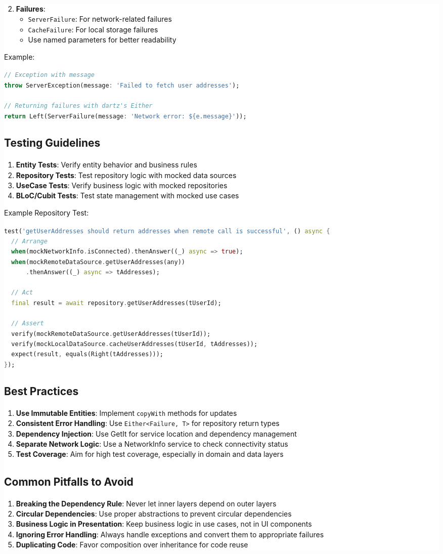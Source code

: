 2. **Failures**:
   - `ServerFailure`: For network-related failures
   - `CacheFailure`: For local storage failures
   - Use named parameters for better readability

Example:
```dart
// Exception with message
throw ServerException(message: 'Failed to fetch user addresses');

// Returning failures with dartz's Either
return Left(ServerFailure(message: 'Network error: ${e.message}'));
```

## Testing Guidelines

1. **Entity Tests**: Verify entity behavior and business rules
2. **Repository Tests**: Test repository logic with mocked data sources
3. **UseCase Tests**: Verify business logic with mocked repositories
4. **BLoC/Cubit Tests**: Test state management with mocked use cases

Example Repository Test:
```dart
test('getUserAddresses should return addresses when remote call is successful', () async {
  // Arrange
  when(mockNetworkInfo.isConnected).thenAnswer((_) async => true);
  when(mockRemoteDataSource.getUserAddresses(any))
      .thenAnswer((_) async => tAddresses);
  
  // Act
  final result = await repository.getUserAddresses(tUserId);
  
  // Assert
  verify(mockRemoteDataSource.getUserAddresses(tUserId));
  verify(mockLocalDataSource.cacheUserAddresses(tUserId, tAddresses));
  expect(result, equals(Right(tAddresses)));
});
```

## Best Practices

1. **Use Immutable Entities**: Implement `copyWith` methods for updates
2. **Consistent Error Handling**: Use `Either<Failure, T>` for repository return types
3. **Dependency Injection**: Use GetIt for service location and dependency management
4. **Separate Network Logic**: Use a NetworkInfo service to check connectivity status
5. **Test Coverage**: Aim for high test coverage, especially in domain and data layers

## Common Pitfalls to Avoid

1. **Breaking the Dependency Rule**: Never let inner layers depend on outer layers
2. **Circular Dependencies**: Use proper abstractions to prevent circular dependencies
3. **Business Logic in Presentation**: Keep business logic in use cases, not in UI components
4. **Ignoring Error Handling**: Always handle exceptions and convert them to appropriate failures
5. **Duplicating Code**: Favor composition over inheritance for code reuse 